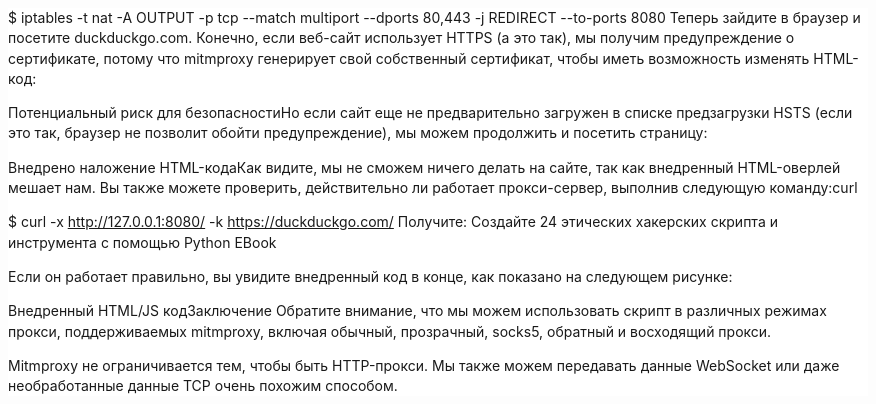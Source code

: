 $ iptables -t nat -A OUTPUT -p tcp --match multiport --dports 80,443 -j REDIRECT --to-ports 8080
Теперь зайдите в браузер и посетите duckduckgo.com. Конечно, если веб-сайт использует HTTPS (а это так), мы получим предупреждение о сертификате, потому что mitmproxy генерирует свой собственный сертификат, чтобы иметь возможность изменять HTML-код:

Потенциальный риск для безопасностиНо если сайт еще не предварительно загружен в списке предзагрузки HSTS (если это так, браузер не позволит обойти предупреждение), мы можем продолжить и посетить страницу:

Внедрено наложение HTML-кодаКак видите, мы не сможем ничего делать на сайте, так как внедренный HTML-оверлей мешает нам. Вы также можете проверить, действительно ли работает прокси-сервер, выполнив следующую команду:curl

$ curl -x http://127.0.0.1:8080/ -k https://duckduckgo.com/
Получите: Создайте 24 этических хакерских скрипта и инструмента с помощью Python EBook

Если он работает правильно, вы увидите внедренный код в конце, как показано на следующем рисунке:

Внедренный HTML/JS кодЗаключение
Обратите внимание, что мы можем использовать скрипт в различных режимах прокси, поддерживаемых mitmproxy, включая обычный, прозрачный, socks5, обратный и восходящий прокси.

Mitmproxy не ограничивается тем, чтобы быть HTTP-прокси. Мы также можем передавать данные WebSocket или даже необработанные данные TCP очень похожим способом.